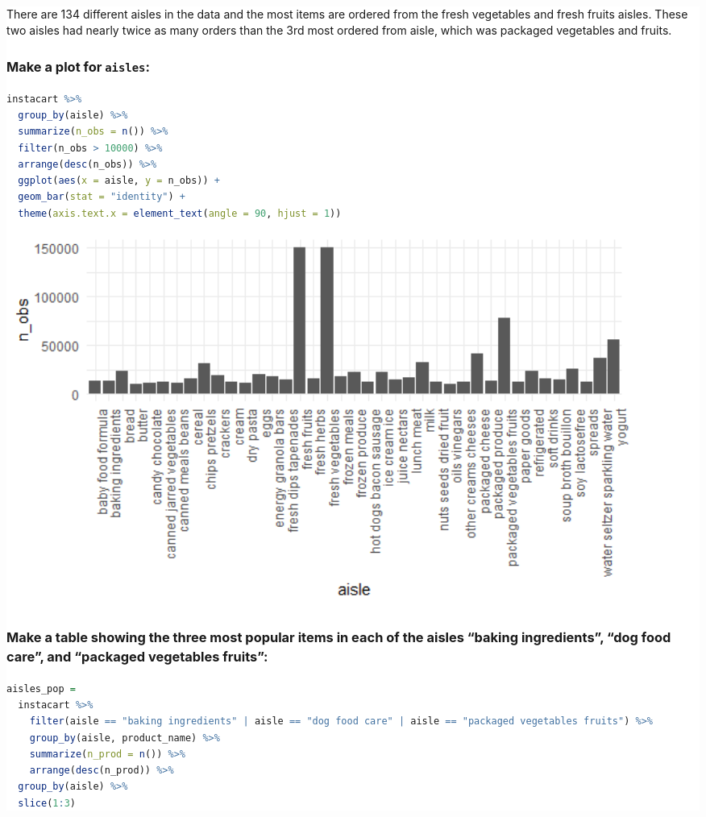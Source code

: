 There are 134 different aisles in the data and the most items are
ordered from the fresh vegetables and fresh fruits aisles. These two
aisles had nearly twice as many orders than the 3rd most ordered from
aisle, which was packaged vegetables and fruits.

### Make a plot for `aisles`:

``` r
instacart %>% 
  group_by(aisle) %>% 
  summarize(n_obs = n()) %>% 
  filter(n_obs > 10000) %>% 
  arrange(desc(n_obs)) %>%
  ggplot(aes(x = aisle, y = n_obs)) + 
  geom_bar(stat = "identity") + 
  theme(axis.text.x = element_text(angle = 90, hjust = 1))
```

<img src="p8105_hw3_cd3347_files/figure-gfm/unnamed-chunk-3-1.png" width="90%" />

### Make a table showing the three most popular items in each of the aisles “baking ingredients”, “dog food care”, and “packaged vegetables fruits”:

``` r
aisles_pop = 
  instacart %>% 
    filter(aisle == "baking ingredients" | aisle == "dog food care" | aisle == "packaged vegetables fruits") %>% 
    group_by(aisle, product_name) %>% 
    summarize(n_prod = n()) %>% 
    arrange(desc(n_prod)) %>% 
  group_by(aisle) %>% 
  slice(1:3) 
```
